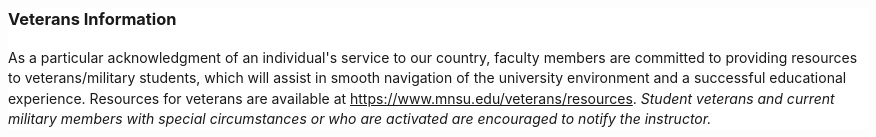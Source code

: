### Veterans Information

As a particular acknowledgment of an individual's service to our country, faculty members are committed to providing resources to veterans/military students, which will assist in smooth navigation of the university environment and a successful educational experience. Resources for veterans are available at <https://www.mnsu.edu/veterans/resources>. *Student veterans and current military members with special circumstances or who are activated are encouraged to notify the instructor.*
